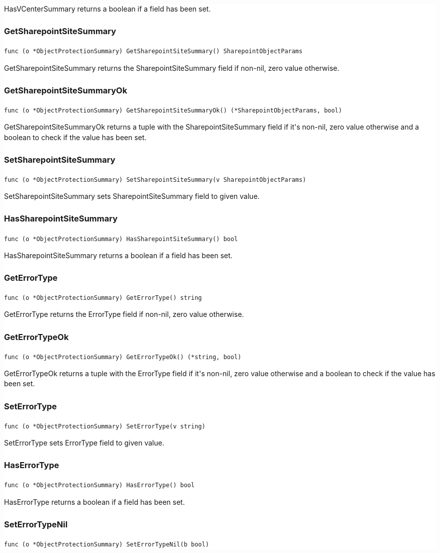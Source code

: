 HasVCenterSummary returns a boolean if a field has been set.

### GetSharepointSiteSummary

`func (o *ObjectProtectionSummary) GetSharepointSiteSummary() SharepointObjectParams`

GetSharepointSiteSummary returns the SharepointSiteSummary field if non-nil, zero value otherwise.

### GetSharepointSiteSummaryOk

`func (o *ObjectProtectionSummary) GetSharepointSiteSummaryOk() (*SharepointObjectParams, bool)`

GetSharepointSiteSummaryOk returns a tuple with the SharepointSiteSummary field if it's non-nil, zero value otherwise
and a boolean to check if the value has been set.

### SetSharepointSiteSummary

`func (o *ObjectProtectionSummary) SetSharepointSiteSummary(v SharepointObjectParams)`

SetSharepointSiteSummary sets SharepointSiteSummary field to given value.

### HasSharepointSiteSummary

`func (o *ObjectProtectionSummary) HasSharepointSiteSummary() bool`

HasSharepointSiteSummary returns a boolean if a field has been set.

### GetErrorType

`func (o *ObjectProtectionSummary) GetErrorType() string`

GetErrorType returns the ErrorType field if non-nil, zero value otherwise.

### GetErrorTypeOk

`func (o *ObjectProtectionSummary) GetErrorTypeOk() (*string, bool)`

GetErrorTypeOk returns a tuple with the ErrorType field if it's non-nil, zero value otherwise
and a boolean to check if the value has been set.

### SetErrorType

`func (o *ObjectProtectionSummary) SetErrorType(v string)`

SetErrorType sets ErrorType field to given value.

### HasErrorType

`func (o *ObjectProtectionSummary) HasErrorType() bool`

HasErrorType returns a boolean if a field has been set.

### SetErrorTypeNil

`func (o *ObjectProtectionSummary) SetErrorTypeNil(b bool)`
